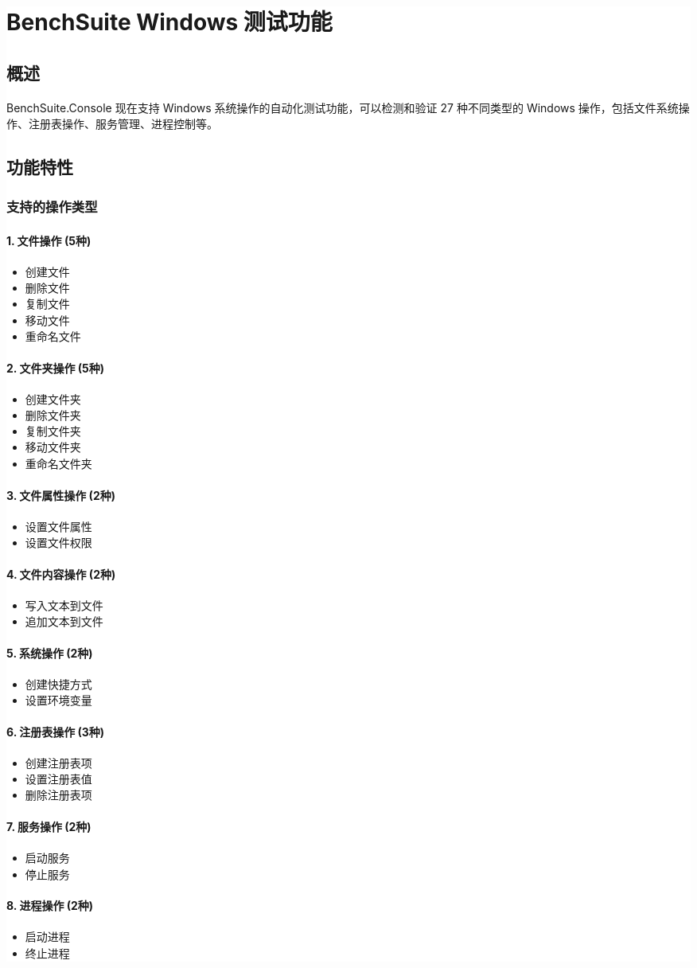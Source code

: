 # BenchSuite Windows 测试功能

## 概述

BenchSuite.Console 现在支持 Windows 系统操作的自动化测试功能，可以检测和验证 27 种不同类型的 Windows 操作，包括文件系统操作、注册表操作、服务管理、进程控制等。

## 功能特性

### 支持的操作类型

#### 1. 文件操作 (5种)
- 创建文件
- 删除文件
- 复制文件
- 移动文件
- 重命名文件

#### 2. 文件夹操作 (5种)
- 创建文件夹
- 删除文件夹
- 复制文件夹
- 移动文件夹
- 重命名文件夹

#### 3. 文件属性操作 (2种)
- 设置文件属性
- 设置文件权限

#### 4. 文件内容操作 (2种)
- 写入文本到文件
- 追加文本到文件

#### 5. 系统操作 (2种)
- 创建快捷方式
- 设置环境变量

#### 6. 注册表操作 (3种)
- 创建注册表项
- 设置注册表值
- 删除注册表项

#### 7. 服务操作 (2种)
- 启动服务
- 停止服务

#### 8. 进程操作 (2种)
- 启动进程
- 终止进程
